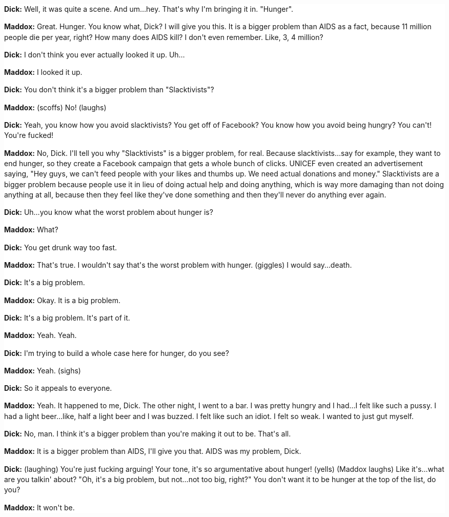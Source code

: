 **Dick:** Well, it was quite a scene. And um…hey. That's why I'm bringing it in. "Hunger".

**Maddox:** Great. Hunger. You know what, Dick? I will give you this. It is a bigger problem than AIDS as a fact, because 11 million people die per year, right? How many does AIDS kill? I don't even remember. Like, 3, 4 million?

**Dick:** I don't think you ever actually looked it up. Uh…

**Maddox:** I looked it up.

**Dick:** You don't think it's a bigger problem than "Slacktivists"?

**Maddox:** (scoffs) No! (laughs)

**Dick:** Yeah, you know how you avoid slacktivists? You get off of Facebook? You know how you avoid being hungry? You can't! You're fucked!

**Maddox:** No, Dick. I'll tell you why "Slacktivists" is a bigger problem, for real. Because slacktivists…say for example, they want to end hunger, so they create a Facebook campaign that gets a whole bunch of clicks. UNICEF even created an advertisement saying, "Hey guys, we can't feed people with your likes and thumbs up. We need actual donations and money." Slacktivists are a bigger problem because people use it in lieu of doing actual help and doing anything, which is way more damaging than not doing anything at all, because then they feel like they've done something and then they'll never do anything ever again.

**Dick:** Uh…you know what the worst problem about hunger is?

**Maddox:** What?

**Dick:** You get drunk way too fast.

**Maddox:** That's true. I wouldn't say that's the worst problem with hunger. (giggles) I would say…death.

**Dick:** It's a big problem.

**Maddox:** Okay. It is a big problem.

**Dick:** It's a big problem. It's part of it.

**Maddox:** Yeah. Yeah.

**Dick:** I'm trying to build a whole case here for hunger, do you see?

**Maddox:** Yeah. (sighs)

**Dick:** So it appeals to everyone.

**Maddox:** Yeah. It happened to me, Dick. The other night, I went to a bar. I was pretty hungry and I had…I felt like such a pussy. I had a light beer…like, half a light beer and I was buzzed. I felt like such an idiot. I felt so weak. I wanted to just gut myself.

**Dick:** No, man. I think it's a bigger problem than you're making it out to be. That's all.

**Maddox:** It is a bigger problem than AIDS, I'll give you that. AIDS was my problem, Dick.

**Dick:** (laughing) You're just fucking arguing! Your tone, it's so argumentative about hunger! (yells) (Maddox laughs) Like it's…what are you talkin' about? "Oh, it's a big problem, but not…not too big, right?" You don't want it to be hunger at the top of the list, do you?

**Maddox:** It won't be.
